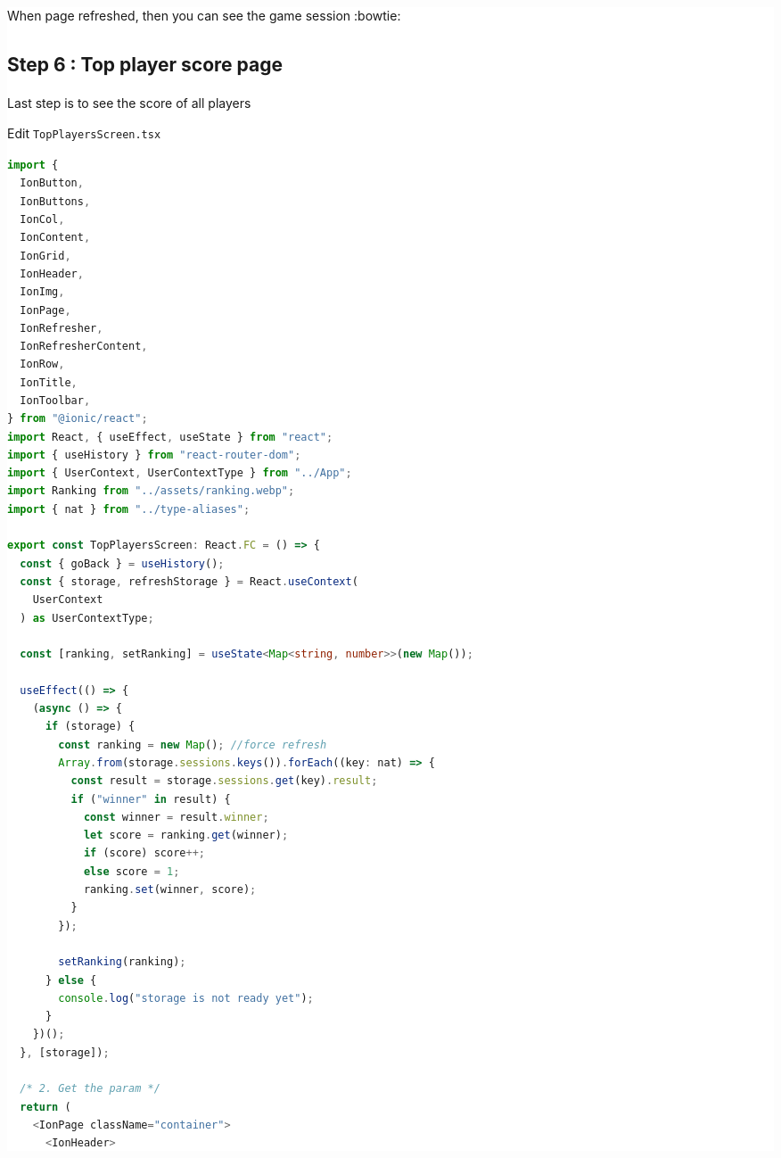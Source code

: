 When page refreshed, then you can see the game session :bowtie:

## Step 6 : Top player score page

Last step is to see the score of all players

Edit `TopPlayersScreen.tsx`

```typescript
import {
  IonButton,
  IonButtons,
  IonCol,
  IonContent,
  IonGrid,
  IonHeader,
  IonImg,
  IonPage,
  IonRefresher,
  IonRefresherContent,
  IonRow,
  IonTitle,
  IonToolbar,
} from "@ionic/react";
import React, { useEffect, useState } from "react";
import { useHistory } from "react-router-dom";
import { UserContext, UserContextType } from "../App";
import Ranking from "../assets/ranking.webp";
import { nat } from "../type-aliases";

export const TopPlayersScreen: React.FC = () => {
  const { goBack } = useHistory();
  const { storage, refreshStorage } = React.useContext(
    UserContext
  ) as UserContextType;

  const [ranking, setRanking] = useState<Map<string, number>>(new Map());

  useEffect(() => {
    (async () => {
      if (storage) {
        const ranking = new Map(); //force refresh
        Array.from(storage.sessions.keys()).forEach((key: nat) => {
          const result = storage.sessions.get(key).result;
          if ("winner" in result) {
            const winner = result.winner;
            let score = ranking.get(winner);
            if (score) score++;
            else score = 1;
            ranking.set(winner, score);
          }
        });

        setRanking(ranking);
      } else {
        console.log("storage is not ready yet");
      }
    })();
  }, [storage]);

  /* 2. Get the param */
  return (
    <IonPage className="container">
      <IonHeader>
```